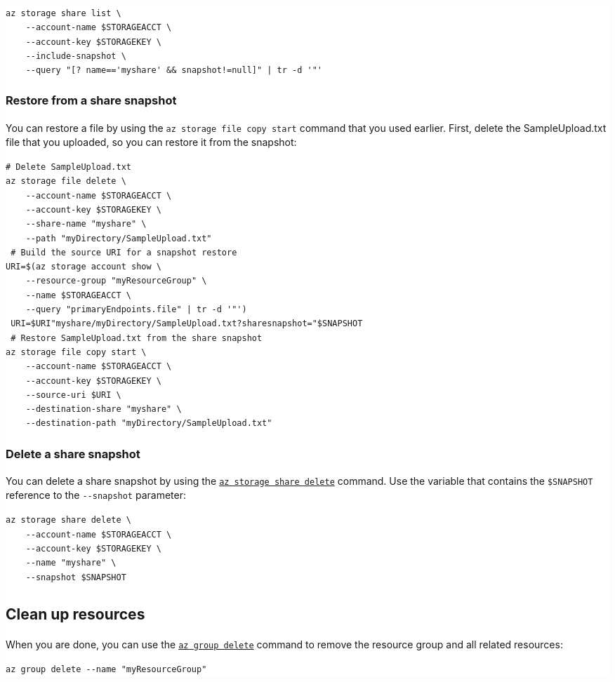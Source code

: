 ```azurecli-interactive
az storage share list \
    --account-name $STORAGEACCT \
    --account-key $STORAGEKEY \
    --include-snapshot \
    --query "[? name=='myshare' && snapshot!=null]" | tr -d '"'
```

### Restore from a share snapshot
You can restore a file by using the `az storage file copy start` command that you used earlier. First, delete the SampleUpload.txt file that you uploaded, so you can restore it from the snapshot:

```azurecli-interactive
# Delete SampleUpload.txt
az storage file delete \
    --account-name $STORAGEACCT \
    --account-key $STORAGEKEY \
    --share-name "myshare" \
    --path "myDirectory/SampleUpload.txt"
 # Build the source URI for a snapshot restore
URI=$(az storage account show \
    --resource-group "myResourceGroup" \
    --name $STORAGEACCT \
    --query "primaryEndpoints.file" | tr -d '"')
 URI=$URI"myshare/myDirectory/SampleUpload.txt?sharesnapshot="$SNAPSHOT
 # Restore SampleUpload.txt from the share snapshot
az storage file copy start \
    --account-name $STORAGEACCT \
    --account-key $STORAGEKEY \
    --source-uri $URI \
    --destination-share "myshare" \
    --destination-path "myDirectory/SampleUpload.txt"
```

### Delete a share snapshot
You can delete a share snapshot by using the [`az storage share delete`](/cli/azure/storage/share#az_storage_share_delete) command. Use the variable that contains the `$SNAPSHOT` reference to the `--snapshot` parameter:

```azurecli-interactive
az storage share delete \
    --account-name $STORAGEACCT \
    --account-key $STORAGEKEY \
    --name "myshare" \
    --snapshot $SNAPSHOT
```

## Clean up resources
When you are done, you can use the [`az group delete`](/cli/azure/group#delete) command to remove the resource group and all related resources: 

```azurecli-interactive 
az group delete --name "myResourceGroup"
```
